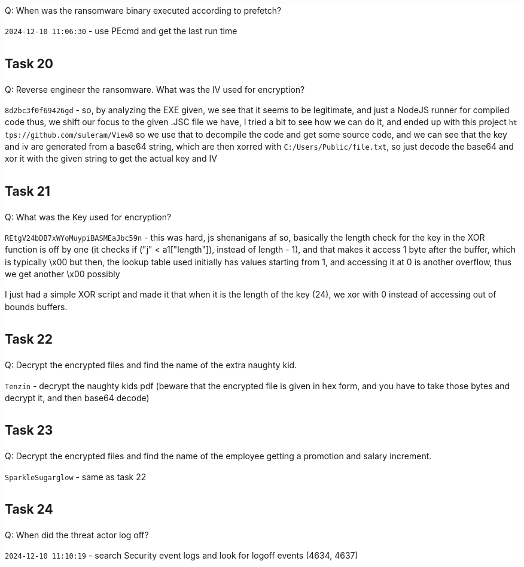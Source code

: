 Q: When was the ransomware binary executed according to prefetch?

`2024-12-10 11:06:30` - use PEcmd and get the last run time

## Task 20

Q: Reverse engineer the ransomware. What was the IV used for encryption?

`8d2bc3f0f69426gd` - so, by analyzing the EXE given, we see that it seems to be legitimate, and just a NodeJS runner for compiled code
thus, we shift our focus to the given .JSC file we have, I tried a bit to see how we can do it, and ended up with this project `https://github.com/suleram/View8`
so we use that to decompile the code and get some source code, and we can see that the key and iv are generated from a base64 string, which are then xorred with `C:/Users/Public/file.txt`, so just decode the base64 and xor it with the given string to get the actual key and IV

## Task 21

Q: What was the Key used for encryption?

`REtgV24bDB7xWYoMuypiBASMEaJbc59n` - this was hard, js shenanigans af
so, basically the length check for the key in the XOR function is off by one (it checks if ("j" < a1["length"]), instead of length - 1), and that makes it access 1 byte after the buffer, which is typically \x00
but then, the lookup table used initially has values starting from 1, and accessing it at 0 is another overflow, thus we get another \x00 possibly

I just had a simple XOR script and made it that when it is the length of the key (24), we xor with 0 instead of accessing out of bounds buffers.

## Task 22

Q: Decrypt the encrypted files and find the name of the extra naughty kid.

`Tenzin` - decrypt the naughty kids pdf (beware that the encrypted file is given in hex form, and you have to take those bytes and decrypt it, and then base64 decode)

## Task 23

Q: Decrypt the encrypted files and find the name of the employee getting a promotion and salary increment.

`SparkleSugarglow` - same as task 22

## Task 24

Q: When did the threat actor log off?

`2024-12-10 11:10:19` - search Security event logs and look for logoff events (4634, 4637)